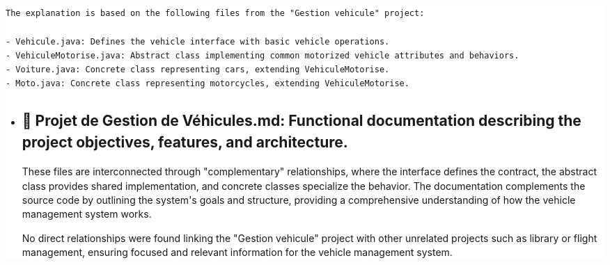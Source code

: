     The explanation is based on the following files from the "Gestion vehicule" project:

    - Vehicule.java: Defines the vehicle interface with basic vehicle operations.
    - VehiculeMotorise.java: Abstract class implementing common motorized vehicle attributes and behaviors.
    - Voiture.java: Concrete class representing cars, extending VehiculeMotorise.
    - Moto.java: Concrete class representing motorcycles, extending VehiculeMotorise.

- ## 🚗 Projet de Gestion de Véhicules.md: Functional documentation describing the project objectives, features, and architecture.
    
    These files are interconnected through "complementary" relationships, where the interface defines the contract, the abstract class provides shared implementation, and concrete classes specialize the behavior. The documentation complements the source code by outlining the system's goals and structure, providing a comprehensive understanding of how the vehicle management system works.

    No direct relationships were found linking the "Gestion vehicule" project with other unrelated projects such as library or flight management, ensuring focused and relevant information for the vehicle management system.